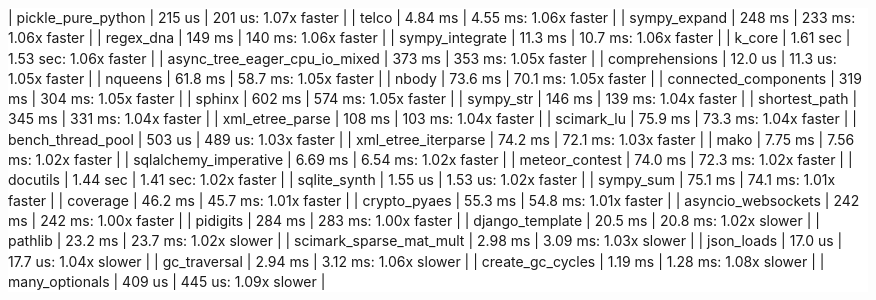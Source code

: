 | pickle_pure_python               | 215 us                                                 | 201 us: 1.07x faster                                                   |
| telco                            | 4.84 ms                                                | 4.55 ms: 1.06x faster                                                  |
| sympy_expand                     | 248 ms                                                 | 233 ms: 1.06x faster                                                   |
| regex_dna                        | 149 ms                                                 | 140 ms: 1.06x faster                                                   |
| sympy_integrate                  | 11.3 ms                                                | 10.7 ms: 1.06x faster                                                  |
| k_core                           | 1.61 sec                                               | 1.53 sec: 1.06x faster                                                 |
| async_tree_eager_cpu_io_mixed    | 373 ms                                                 | 353 ms: 1.05x faster                                                   |
| comprehensions                   | 12.0 us                                                | 11.3 us: 1.05x faster                                                  |
| nqueens                          | 61.8 ms                                                | 58.7 ms: 1.05x faster                                                  |
| nbody                            | 73.6 ms                                                | 70.1 ms: 1.05x faster                                                  |
| connected_components             | 319 ms                                                 | 304 ms: 1.05x faster                                                   |
| sphinx                           | 602 ms                                                 | 574 ms: 1.05x faster                                                   |
| sympy_str                        | 146 ms                                                 | 139 ms: 1.04x faster                                                   |
| shortest_path                    | 345 ms                                                 | 331 ms: 1.04x faster                                                   |
| xml_etree_parse                  | 108 ms                                                 | 103 ms: 1.04x faster                                                   |
| scimark_lu                       | 75.9 ms                                                | 73.3 ms: 1.04x faster                                                  |
| bench_thread_pool                | 503 us                                                 | 489 us: 1.03x faster                                                   |
| xml_etree_iterparse              | 74.2 ms                                                | 72.1 ms: 1.03x faster                                                  |
| mako                             | 7.75 ms                                                | 7.56 ms: 1.02x faster                                                  |
| sqlalchemy_imperative            | 6.69 ms                                                | 6.54 ms: 1.02x faster                                                  |
| meteor_contest                   | 74.0 ms                                                | 72.3 ms: 1.02x faster                                                  |
| docutils                         | 1.44 sec                                               | 1.41 sec: 1.02x faster                                                 |
| sqlite_synth                     | 1.55 us                                                | 1.53 us: 1.02x faster                                                  |
| sympy_sum                        | 75.1 ms                                                | 74.1 ms: 1.01x faster                                                  |
| coverage                         | 46.2 ms                                                | 45.7 ms: 1.01x faster                                                  |
| crypto_pyaes                     | 55.3 ms                                                | 54.8 ms: 1.01x faster                                                  |
| asyncio_websockets               | 242 ms                                                 | 242 ms: 1.00x faster                                                   |
| pidigits                         | 284 ms                                                 | 283 ms: 1.00x faster                                                   |
| django_template                  | 20.5 ms                                                | 20.8 ms: 1.02x slower                                                  |
| pathlib                          | 23.2 ms                                                | 23.7 ms: 1.02x slower                                                  |
| scimark_sparse_mat_mult          | 2.98 ms                                                | 3.09 ms: 1.03x slower                                                  |
| json_loads                       | 17.0 us                                                | 17.7 us: 1.04x slower                                                  |
| gc_traversal                     | 2.94 ms                                                | 3.12 ms: 1.06x slower                                                  |
| create_gc_cycles                 | 1.19 ms                                                | 1.28 ms: 1.08x slower                                                  |
| many_optionals                   | 409 us                                                 | 445 us: 1.09x slower                                                   |